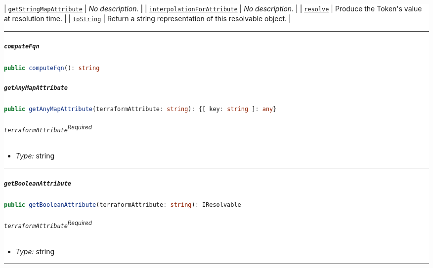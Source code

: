 | <code><a href="#rhizo-co-terraform-provider-oci.dataOciMeteringComputationSchedules.DataOciMeteringComputationSchedulesScheduleCollectionItemsOutputReference.getStringMapAttribute">getStringMapAttribute</a></code> | *No description.* |
| <code><a href="#rhizo-co-terraform-provider-oci.dataOciMeteringComputationSchedules.DataOciMeteringComputationSchedulesScheduleCollectionItemsOutputReference.interpolationForAttribute">interpolationForAttribute</a></code> | *No description.* |
| <code><a href="#rhizo-co-terraform-provider-oci.dataOciMeteringComputationSchedules.DataOciMeteringComputationSchedulesScheduleCollectionItemsOutputReference.resolve">resolve</a></code> | Produce the Token's value at resolution time. |
| <code><a href="#rhizo-co-terraform-provider-oci.dataOciMeteringComputationSchedules.DataOciMeteringComputationSchedulesScheduleCollectionItemsOutputReference.toString">toString</a></code> | Return a string representation of this resolvable object. |

---

##### `computeFqn` <a name="computeFqn" id="rhizo-co-terraform-provider-oci.dataOciMeteringComputationSchedules.DataOciMeteringComputationSchedulesScheduleCollectionItemsOutputReference.computeFqn"></a>

```typescript
public computeFqn(): string
```

##### `getAnyMapAttribute` <a name="getAnyMapAttribute" id="rhizo-co-terraform-provider-oci.dataOciMeteringComputationSchedules.DataOciMeteringComputationSchedulesScheduleCollectionItemsOutputReference.getAnyMapAttribute"></a>

```typescript
public getAnyMapAttribute(terraformAttribute: string): {[ key: string ]: any}
```

###### `terraformAttribute`<sup>Required</sup> <a name="terraformAttribute" id="rhizo-co-terraform-provider-oci.dataOciMeteringComputationSchedules.DataOciMeteringComputationSchedulesScheduleCollectionItemsOutputReference.getAnyMapAttribute.parameter.terraformAttribute"></a>

- *Type:* string

---

##### `getBooleanAttribute` <a name="getBooleanAttribute" id="rhizo-co-terraform-provider-oci.dataOciMeteringComputationSchedules.DataOciMeteringComputationSchedulesScheduleCollectionItemsOutputReference.getBooleanAttribute"></a>

```typescript
public getBooleanAttribute(terraformAttribute: string): IResolvable
```

###### `terraformAttribute`<sup>Required</sup> <a name="terraformAttribute" id="rhizo-co-terraform-provider-oci.dataOciMeteringComputationSchedules.DataOciMeteringComputationSchedulesScheduleCollectionItemsOutputReference.getBooleanAttribute.parameter.terraformAttribute"></a>

- *Type:* string

---
